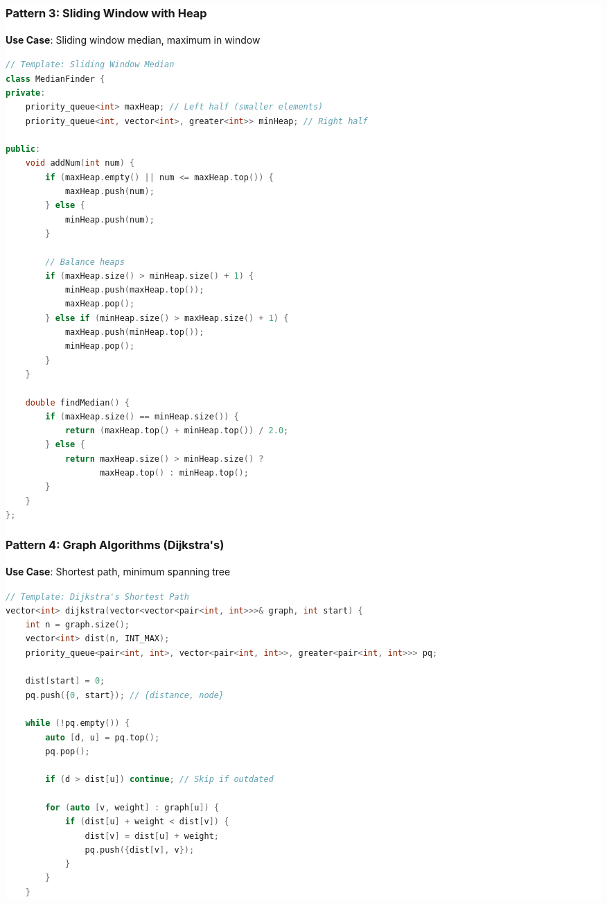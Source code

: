 ### **Pattern 3: Sliding Window with Heap**
**Use Case**: Sliding window median, maximum in window
```cpp
// Template: Sliding Window Median
class MedianFinder {
private:
    priority_queue<int> maxHeap; // Left half (smaller elements)
    priority_queue<int, vector<int>, greater<int>> minHeap; // Right half
    
public:
    void addNum(int num) {
        if (maxHeap.empty() || num <= maxHeap.top()) {
            maxHeap.push(num);
        } else {
            minHeap.push(num);
        }
        
        // Balance heaps
        if (maxHeap.size() > minHeap.size() + 1) {
            minHeap.push(maxHeap.top());
            maxHeap.pop();
        } else if (minHeap.size() > maxHeap.size() + 1) {
            maxHeap.push(minHeap.top());
            minHeap.pop();
        }
    }
    
    double findMedian() {
        if (maxHeap.size() == minHeap.size()) {
            return (maxHeap.top() + minHeap.top()) / 2.0;
        } else {
            return maxHeap.size() > minHeap.size() ? 
                   maxHeap.top() : minHeap.top();
        }
    }
};
```

### **Pattern 4: Graph Algorithms (Dijkstra's)**
**Use Case**: Shortest path, minimum spanning tree
```cpp
// Template: Dijkstra's Shortest Path
vector<int> dijkstra(vector<vector<pair<int, int>>>& graph, int start) {
    int n = graph.size();
    vector<int> dist(n, INT_MAX);
    priority_queue<pair<int, int>, vector<pair<int, int>>, greater<pair<int, int>>> pq;
    
    dist[start] = 0;
    pq.push({0, start}); // {distance, node}
    
    while (!pq.empty()) {
        auto [d, u] = pq.top();
        pq.pop();
        
        if (d > dist[u]) continue; // Skip if outdated
        
        for (auto [v, weight] : graph[u]) {
            if (dist[u] + weight < dist[v]) {
                dist[v] = dist[u] + weight;
                pq.push({dist[v], v});
            }
        }
    }
```